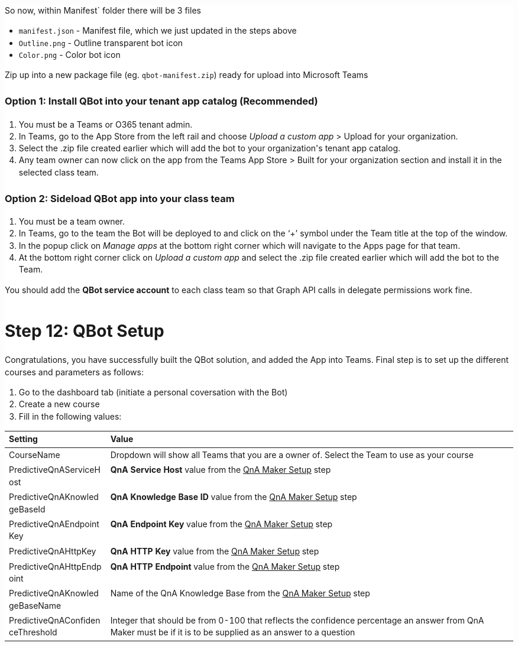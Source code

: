 
So now, within Manifest` folder there will be 3 files
* `manifest.json` - Manifest file, which we just updated in the steps above
* `Outline.png` - Outline transparent bot icon
* `Color.png` - Color bot icon

Zip up into a new package file (eg. `qbot-manifest.zip`) ready for upload into Microsoft Teams

### Option 1: Install QBot into your tenant app catalog (Recommended)
1. You must be a Teams or O365 tenant admin.
2. In Teams, go to the App Store from the left rail and choose *Upload a custom app* > Upload for your organization. 
3. Select the .zip file created earlier which will add the bot to your organization's tenant app catalog.
4. Any team owner can now click on the app from the Teams App Store > Built for your organization section and install it in the selected class team.

### Option 2: Sideload QBot app into your class team
1. You must be a team owner.
2. In Teams, go to the team the Bot will be deployed to and click on the ‘+’ symbol under the Team title at the top of the window.
3. In the popup click on *Manage apps* at the bottom right corner which will navigate to the Apps page for that team.
4. At the bottom right corner click on *Upload a custom app* and select the .zip file created earlier which will add the bot to the Team.

You should add the **QBot service account** to each class team so that Graph API calls in delegate permissions work fine.

# Step 12: QBot Setup
Congratulations, you have successfully built the QBot solution, and added the App into Teams. Final step is to set up the different courses and parameters as follows:

1. Go to the dashboard tab (initiate a personal coversation with the Bot)
2. Create a new course
3. Fill in the following values:

|Setting| Value|
|:-|:-|
|CourseName|Dropdown will show all Teams that you are a owner of. Select the Team to use as your course|
|PredictiveQnAServiceHost|**QnA Service Host** value from the [QnA Maker Setup](#qna-maker) step|
|PredictiveQnAKnowledgeBaseId|**QnA Knowledge Base ID** value from the [QnA Maker Setup](#qna-maker) step|
|PredictiveQnAEndpointKey|**QnA Endpoint Key** value from the [QnA Maker Setup](#qna-maker) step|
|PredictiveQnAHttpKey|**QnA HTTP Key** value from the [QnA Maker Setup](#qna-maker) step|
|PredictiveQnAHttpEndpoint|**QnA HTTP Endpoint** value from the [QnA Maker Setup](#qna-maker) step|
|PredictiveQnAKnowledgeBaseName|Name of the QnA Knowledge Base from the [QnA Maker Setup](#qna-maker) step|
|PredictiveQnAConfidenceThreshold|Integer that should be from 0-100 that reflects the confidence percentage an answer from QnA Maker must be if it is to be supplied as an answer to a question|
